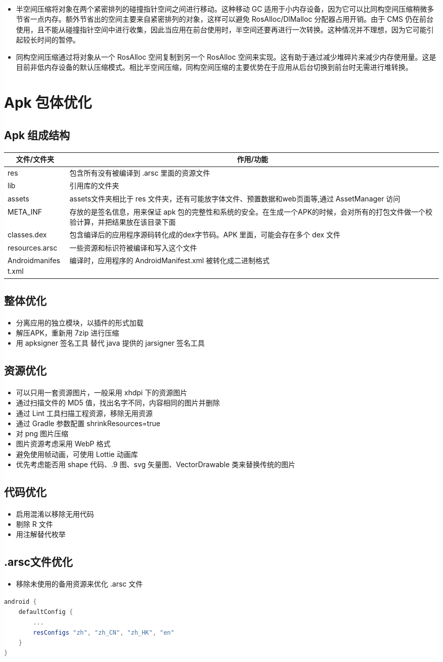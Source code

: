 - 半空间压缩将对象在两个紧密排列的碰撞指针空间之间进行移动。这种移动 GC 适用于小内存设备，因为它可以比同构空间压缩稍微多节省一点内存。额外节省出的空间主要来自紧密排列的对象，这样可以避免 RosAlloc/DlMalloc 分配器占用开销。由于 CMS 仍在前台使用，且不能从碰撞指针空间中进行收集，因此当应用在前台使用时，半空间还要再进行一次转换。这种情况并不理想，因为它可能引起较长时间的暂停。

- 同构空间压缩通过将对象从一个 RosAlloc 空间复制到另一个 RosAlloc 空间来实现。这有助于通过减少堆碎片来减少内存使用量。这是目前非低内存设备的默认压缩模式。相比半空间压缩，同构空间压缩的主要优势在于应用从后台切换到前台时无需进行堆转换。

# Apk 包体优化
## Apk 组成结构
| 文件/文件夹 | 作用/功能
|--|--
| res | 包含所有没有被编译到 .arsc 里面的资源文件
| lib | 引用库的文件夹
| assets | assets文件夹相比于 res 文件夹，还有可能放字体文件、预置数据和web页面等,通过 AssetManager 访问
| META_INF | 存放的是签名信息，用来保证 apk 包的完整性和系统的安全。在生成一个APK的时候，会对所有的打包文件做一个校验计算，并把结果放在该目录下面
| classes.dex | 包含编译后的应用程序源码转化成的dex字节码。APK 里面，可能会存在多个 dex 文件
| resources.arsc | 一些资源和标识符被编译和写入这个文件
| Androidmanifest.xml | 编译时，应用程序的 AndroidManifest.xml 被转化成二进制格式

## 整体优化
- 分离应用的独立模块，以插件的形式加载
- 解压APK，重新用 7zip 进行压缩
- 用 apksigner 签名工具 替代 java 提供的 jarsigner 签名工具

## 资源优化 
- 可以只用一套资源图片，一般采用 xhdpi 下的资源图片
- 通过扫描文件的 MD5 值，找出名字不同，内容相同的图片并删除
- 通过 Lint 工具扫描工程资源，移除无用资源
- 通过 Gradle 参数配置 shrinkResources=true
- 对 png 图片压缩
- 图片资源考虑采用 WebP 格式
- 避免使用帧动画，可使用 Lottie 动画库
- 优先考虑能否用 shape 代码、.9 图、svg 矢量图、VectorDrawable 类来替换传统的图片

## 代码优化
- 启用混淆以移除无用代码
- 剔除 R 文件
- 用注解替代枚举

## .arsc文件优化 
- 移除未使用的备用资源来优化 .arsc 文件
```groovy
android {
    defaultConfig {
        ...
        resConfigs "zh", "zh_CN", "zh_HK", "en"
    }
}
```
